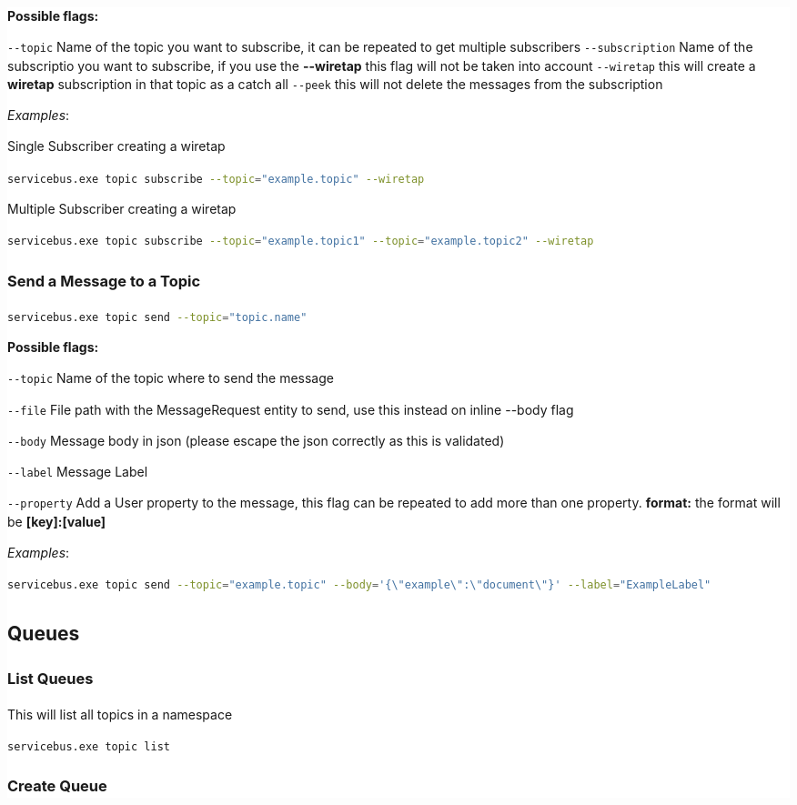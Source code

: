 **Possible flags:**

```--topic``` Name of the topic you want to subscribe, it can be repeated to get multiple subscribers
```--subscription``` Name of the subscriptio you want to subscribe, if you use the **--wiretap** this flag will not be taken into account
```--wiretap``` this will create a **wiretap** subscription in that topic as a catch all
```--peek``` this will not delete the messages from the subscription

*Examples*:

Single Subscriber creating a wiretap

```bash
servicebus.exe topic subscribe --topic="example.topic" --wiretap
```

Multiple Subscriber creating a wiretap

```bash
servicebus.exe topic subscribe --topic="example.topic1" --topic="example.topic2" --wiretap
```

### Send a Message to a Topic

```bash
servicebus.exe topic send --topic="topic.name"
```

**Possible flags:**

```--topic``` Name of the topic where to send the message

```--file``` File path with the MessageRequest entity to send, use this instead on inline --body flag

```--body``` Message body in json (please escape the json correctly as this is validated)

```--label``` Message Label

```--property``` Add a User property to the message, this flag can be repeated to add more than one property. **format:** the format will be **[key]:[value]**

*Examples*:

```bash
servicebus.exe topic send --topic="example.topic" --body='{\"example\":\"document\"}' --label="ExampleLabel"
```

## Queues

### List Queues

This will list all topics in a namespace

```bash
servicebus.exe topic list
```

### Create Queue

